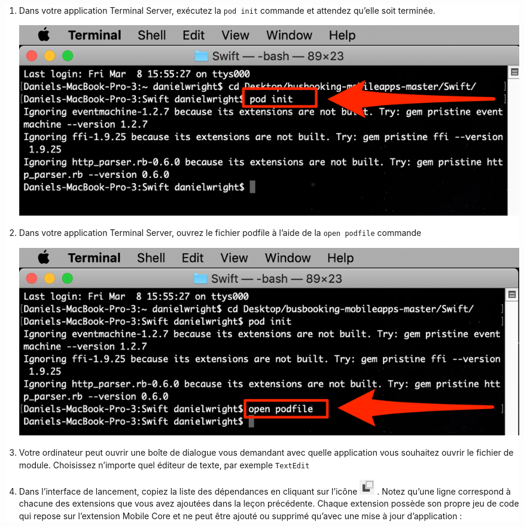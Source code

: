 1. Dans votre application Terminal Server, exécutez la `pod init` commande et attendez qu’elle soit terminée.

   ![Exécuter la capsule init](images/ios/swift/mobile-launch-install-runPodInit.png)

1. Dans votre application Terminal Server, ouvrez le fichier podfile à l’aide de la `open podfile` commande

   ![Exécution d’un fichier podfile ouvert](images/ios/swift/mobile-launch-install-openPodfile.png)

1. Votre ordinateur peut ouvrir une boîte de dialogue vous demandant avec quelle application vous souhaitez ouvrir le fichier de module. Choisissez n’importe quel éditeur de texte, par exemple `TextEdit`

1. Dans l’interface de lancement, copiez la liste des dépendances en cliquant sur l’icône ![Copier](images/mobile-launch-copyIcon.png) . Notez qu’une ligne correspond à chacune des extensions que vous avez ajoutées dans la leçon précédente. Chaque extension possède son propre jeu de code qui repose sur l’extension Mobile Core et ne peut être ajouté ou supprimé qu’avec une mise à jour d’application :
